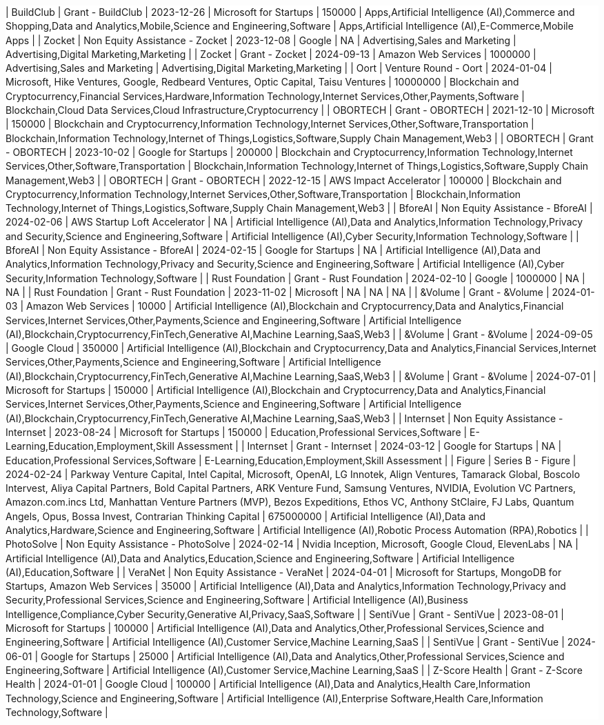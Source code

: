 | BuildClub | Grant - BuildClub | 2023-12-26 | Microsoft for Startups | 150000 | Apps,Artificial Intelligence (AI),Commerce and Shopping,Data and Analytics,Mobile,Science and Engineering,Software | Apps,Artificial Intelligence (AI),E-Commerce,Mobile Apps |
| Zocket | Non Equity Assistance - Zocket | 2023-12-08 | Google | NA | Advertising,Sales and Marketing | Advertising,Digital Marketing,Marketing |
| Zocket | Grant - Zocket | 2024-09-13 | Amazon Web Services | 1000000 | Advertising,Sales and Marketing | Advertising,Digital Marketing,Marketing |
| Oort | Venture Round - Oort | 2024-01-04 | Microsoft, Hike Ventures, Google, Redbeard Ventures, Optic Capital, Taisu Ventures | 10000000 | Blockchain and Cryptocurrency,Financial Services,Hardware,Information Technology,Internet Services,Other,Payments,Software | Blockchain,Cloud Data Services,Cloud Infrastructure,Cryptocurrency |
| OBORTECH | Grant - OBORTECH | 2021-12-10 | Microsoft | 150000 | Blockchain and Cryptocurrency,Information Technology,Internet Services,Other,Software,Transportation | Blockchain,Information Technology,Internet of Things,Logistics,Software,Supply Chain Management,Web3 |
| OBORTECH | Grant - OBORTECH | 2023-10-02 | Google for Startups | 200000 | Blockchain and Cryptocurrency,Information Technology,Internet Services,Other,Software,Transportation | Blockchain,Information Technology,Internet of Things,Logistics,Software,Supply Chain Management,Web3 |
| OBORTECH | Grant - OBORTECH | 2022-12-15 | AWS Impact Accelerator | 100000 | Blockchain and Cryptocurrency,Information Technology,Internet Services,Other,Software,Transportation | Blockchain,Information Technology,Internet of Things,Logistics,Software,Supply Chain Management,Web3 |
| BforeAI | Non Equity Assistance - BforeAI | 2024-02-06 | AWS Startup Loft Accelerator | NA | Artificial Intelligence (AI),Data and Analytics,Information Technology,Privacy and Security,Science and Engineering,Software | Artificial Intelligence (AI),Cyber Security,Information Technology,Software |
| BforeAI | Non Equity Assistance - BforeAI | 2024-02-15 | Google for Startups | NA | Artificial Intelligence (AI),Data and Analytics,Information Technology,Privacy and Security,Science and Engineering,Software | Artificial Intelligence (AI),Cyber Security,Information Technology,Software |
| Rust Foundation | Grant - Rust Foundation | 2024-02-10 | Google | 1000000 | NA | NA |
| Rust Foundation | Grant - Rust Foundation | 2023-11-02 | Microsoft | NA | NA | NA |
| &Volume | Grant - &Volume | 2024-01-03 | Amazon Web Services | 10000 | Artificial Intelligence (AI),Blockchain and Cryptocurrency,Data and Analytics,Financial Services,Internet Services,Other,Payments,Science and Engineering,Software | Artificial Intelligence (AI),Blockchain,Cryptocurrency,FinTech,Generative AI,Machine Learning,SaaS,Web3 |
| &Volume | Grant - &Volume | 2024-09-05 | Google Cloud | 350000 | Artificial Intelligence (AI),Blockchain and Cryptocurrency,Data and Analytics,Financial Services,Internet Services,Other,Payments,Science and Engineering,Software | Artificial Intelligence (AI),Blockchain,Cryptocurrency,FinTech,Generative AI,Machine Learning,SaaS,Web3 |
| &Volume | Grant - &Volume | 2024-07-01 | Microsoft for Startups | 150000 | Artificial Intelligence (AI),Blockchain and Cryptocurrency,Data and Analytics,Financial Services,Internet Services,Other,Payments,Science and Engineering,Software | Artificial Intelligence (AI),Blockchain,Cryptocurrency,FinTech,Generative AI,Machine Learning,SaaS,Web3 |
| Internset | Non Equity Assistance - Internset | 2023-08-24 | Microsoft for Startups | 150000 | Education,Professional Services,Software | E-Learning,Education,Employment,Skill Assessment |
| Internset | Grant - Internset | 2024-03-12 | Google for Startups | NA | Education,Professional Services,Software | E-Learning,Education,Employment,Skill Assessment |
| Figure | Series B - Figure | 2024-02-24 | Parkway Venture Capital, Intel Capital, Microsoft, OpenAI, LG Innotek, Align Ventures, Tamarack Global, Boscolo Intervest, Aliya Capital Partners, Bold Capital Partners, ARK Venture Fund, Samsung Ventures, NVIDIA, Evolution VC Partners, Amazon.com.incs Ltd, Manhattan Venture Partners (MVP), Bezos Expeditions, Ethos VC, Anthony StClaire, FJ Labs, Quantum Angels, Opus, Bossa Invest, Contrarian Thinking Capital | 675000000 | Artificial Intelligence (AI),Data and Analytics,Hardware,Science and Engineering,Software | Artificial Intelligence (AI),Robotic Process Automation (RPA),Robotics |
| PhotoSolve | Non Equity Assistance - PhotoSolve | 2024-02-14 | Nvidia Inception, Microsoft, Google Cloud, ElevenLabs | NA | Artificial Intelligence (AI),Data and Analytics,Education,Science and Engineering,Software | Artificial Intelligence (AI),Education,Software |
| VeraNet | Non Equity Assistance - VeraNet | 2024-04-01 | Microsoft for Startups, MongoDB for Startups, Amazon Web Services | 35000 | Artificial Intelligence (AI),Data and Analytics,Information Technology,Privacy and Security,Professional Services,Science and Engineering,Software | Artificial Intelligence (AI),Business Intelligence,Compliance,Cyber Security,Generative AI,Privacy,SaaS,Software |
| SentiVue | Grant - SentiVue | 2023-08-01 | Microsoft for Startups | 100000 | Artificial Intelligence (AI),Data and Analytics,Other,Professional Services,Science and Engineering,Software | Artificial Intelligence (AI),Customer Service,Machine Learning,SaaS |
| SentiVue | Grant - SentiVue | 2024-06-01 | Google for Startups | 25000 | Artificial Intelligence (AI),Data and Analytics,Other,Professional Services,Science and Engineering,Software | Artificial Intelligence (AI),Customer Service,Machine Learning,SaaS |
| Z-Score Health | Grant - Z-Score Health | 2024-01-01 | Google Cloud | 100000 | Artificial Intelligence (AI),Data and Analytics,Health Care,Information Technology,Science and Engineering,Software | Artificial Intelligence (AI),Enterprise Software,Health Care,Information Technology,Software |